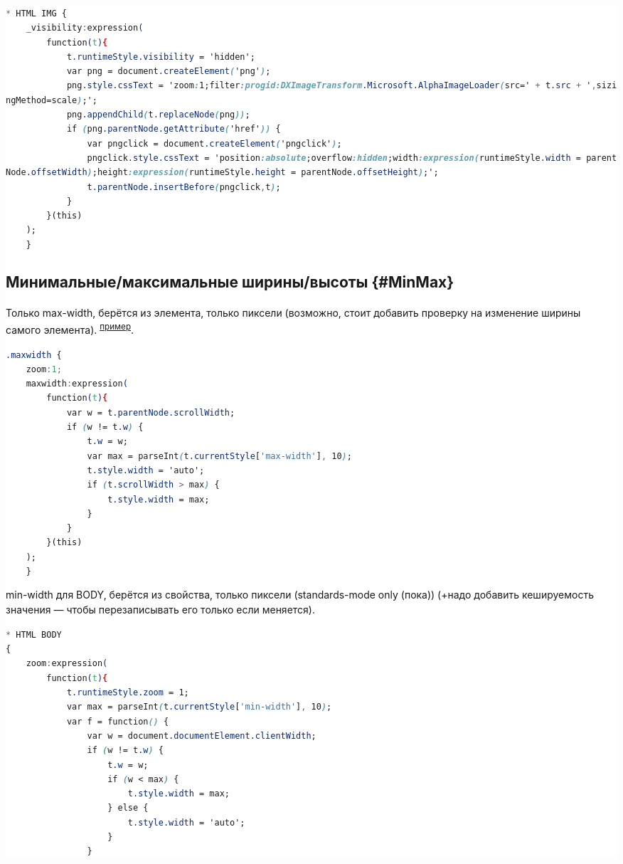 ``` CSS
* HTML IMG {
	_visibility:expression(
		function(t){
			t.runtimeStyle.visibility = 'hidden';
			var png = document.createElement('png');
			png.style.cssText = 'zoom:1;filter:progid:DXImageTransform.Microsoft.AlphaImageLoader(src=' + t.src + ',sizingMethod=scale);';
			png.appendChild(t.replaceNode(png));
			if (png.parentNode.getAttribute('href')) {
				var pngclick = document.createElement('pngclick');
				pngclick.style.cssText = 'position:absolute;overflow:hidden;width:expression(runtimeStyle.width = parentNode.offsetWidth);height:expression(runtimeStyle.height = parentNode.offsetHeight);';
				t.parentNode.insertBefore(pngclick,t);
			}
		}(this)
	);
	}
```


## Минимальные/максимальные ширины/высоты {#MinMax}

Только max-width, берётся из элемента, только пиксели (возможно, стоит добавить проверку на изменение ширины самого элемента). <sup>[пример](minmax.html)</sup>.

``` CSS
.maxwidth {
	zoom:1;
	maxwidth:expression(
		function(t){
			var w = t.parentNode.scrollWidth;
			if (w != t.w) {
				t.w = w;
				var max = parseInt(t.currentStyle['max-width'], 10);
				t.style.width = 'auto';
				if (t.scrollWidth > max) {
					t.style.width = max;
				}
			}
		}(this)
	);
	}
```

min-width для BODY, берётся из свойства, только пиксели (standards-mode only (пока)) (+надо добавить кешируемость значения — чтобы перезаписывать его только если меняется).

``` CSS
* HTML BODY
{
	zoom:expression(
		function(t){
			t.runtimeStyle.zoom = 1;
			var max = parseInt(t.currentStyle['min-width'], 10);
			var f = function() {
				var w = document.documentElement.clientWidth;
				if (w != t.w) {
					t.w = w;
					if (w < max) {
						t.style.width = max;
					} else {
						t.style.width = 'auto';
					}
				}
```